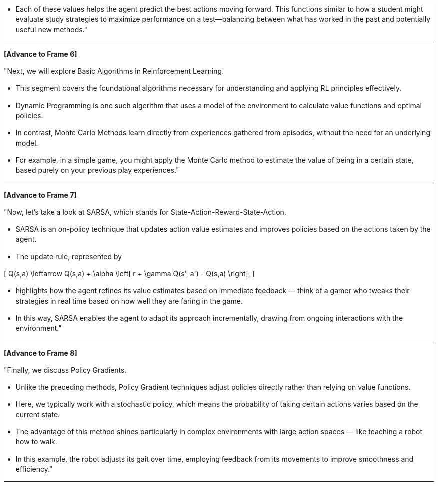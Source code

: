 * Each of these values helps the agent predict the best actions moving forward. This functions similar to how a student might evaluate study strategies to maximize performance on a test—balancing between what has worked in the past and potentially useful new methods."

---

**[Advance to Frame 6]**

"Next, we will explore Basic Algorithms in Reinforcement Learning.

* This segment covers the foundational algorithms necessary for understanding and applying RL principles effectively.

* Dynamic Programming is one such algorithm that uses a model of the environment to calculate value functions and optimal policies.

* In contrast, Monte Carlo Methods learn directly from experiences gathered from episodes, without the need for an underlying model.

* For example, in a simple game, you might apply the Monte Carlo method to estimate the value of being in a certain state, based purely on your previous play experiences."

---

**[Advance to Frame 7]**

"Now, let’s take a look at SARSA, which stands for State-Action-Reward-State-Action.

* SARSA is an on-policy technique that updates action value estimates and improves policies based on the actions taken by the agent.

* The update rule, represented by 

\[
Q(s,a) \leftarrow Q(s,a) + \alpha \left[ r + \gamma Q(s', a') - Q(s,a) \right],
\]

* highlights how the agent refines its value estimates based on immediate feedback — think of a gamer who tweaks their strategies in real time based on how well they are faring in the game. 

* In this way, SARSA enables the agent to adapt its approach incrementally, drawing from ongoing interactions with the environment."

---

**[Advance to Frame 8]**

"Finally, we discuss Policy Gradients.

* Unlike the preceding methods, Policy Gradient techniques adjust policies directly rather than relying on value functions.

* Here, we typically work with a stochastic policy, which means the probability of taking certain actions varies based on the current state.

* The advantage of this method shines particularly in complex environments with large action spaces — like teaching a robot how to walk.

* In this example, the robot adjusts its gait over time, employing feedback from its movements to improve smoothness and efficiency."

---